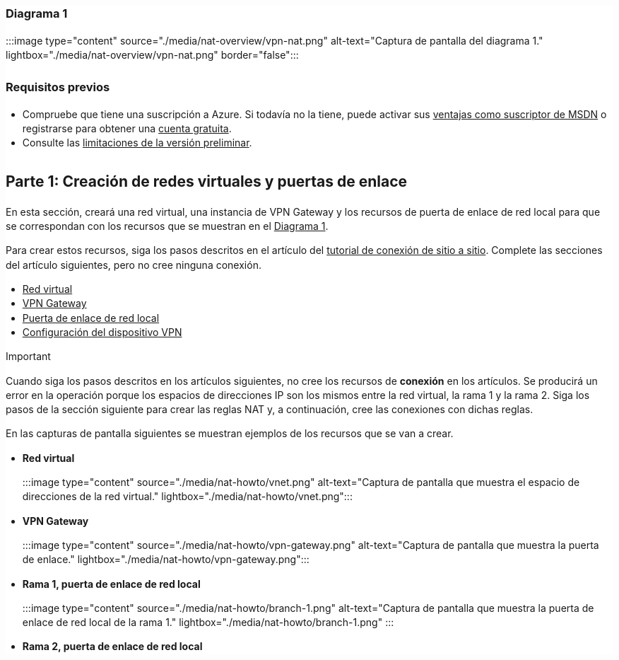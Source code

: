 ### <a name="diagram-1"></a><a name="diagram"></a>Diagrama 1

:::image type="content" source="./media/nat-overview/vpn-nat.png" alt-text="Captura de pantalla del diagrama 1." lightbox="./media/nat-overview/vpn-nat.png" border="false":::

### <a name="prerequisites"></a>Requisitos previos

* Compruebe que tiene una suscripción a Azure. Si todavía no la tiene, puede activar sus [ventajas como suscriptor de MSDN](https://azure.microsoft.com/pricing/member-offers/msdn-benefits-details/) o registrarse para obtener una [cuenta gratuita](https://azure.microsoft.com/pricing/free-trial/).
* Consulte las [limitaciones de la versión preliminar](#limits).

## <a name="part-1-create-vnet-and-gateways"></a><a name ="vnet"></a>Parte 1: Creación de redes virtuales y puertas de enlace

En esta sección, creará una red virtual, una instancia de VPN Gateway y los recursos de puerta de enlace de red local para que se correspondan con los recursos que se muestran en el [Diagrama 1](#diagram).

Para crear estos recursos, siga los pasos descritos en el artículo del [tutorial de conexión de sitio a sitio](tutorial-site-to-site-portal.md). Complete las secciones del artículo siguientes, pero no cree ninguna conexión.

* [Red virtual](tutorial-site-to-site-portal.md#CreatVNet)
* [VPN Gateway](tutorial-site-to-site-portal.md#VNetGateway)
* [Puerta de enlace de red local](tutorial-site-to-site-portal.md#LocalNetworkGateway)
* [Configuración del dispositivo VPN](tutorial-site-to-site-portal.md#VPNDevice)


>[!IMPORTANT]
>  Cuando siga los pasos descritos en los artículos siguientes, no cree los recursos de **conexión** en los artículos. Se producirá un error en la operación porque los espacios de direcciones IP son los mismos entre la red virtual, la rama 1 y la rama 2. Siga los pasos de la sección siguiente para crear las reglas NAT y, a continuación, cree las conexiones con dichas reglas.
>


En las capturas de pantalla siguientes se muestran ejemplos de los recursos que se van a crear.

* **Red virtual**

   :::image type="content" source="./media/nat-howto/vnet.png" alt-text="Captura de pantalla que muestra el espacio de direcciones de la red virtual." lightbox="./media/nat-howto/vnet.png":::
* **VPN Gateway**

   :::image type="content" source="./media/nat-howto/vpn-gateway.png" alt-text="Captura de pantalla que muestra la puerta de enlace." lightbox="./media/nat-howto/vpn-gateway.png":::
* **Rama 1, puerta de enlace de red local**

   :::image type="content" source="./media/nat-howto/branch-1.png" alt-text="Captura de pantalla que muestra la puerta de enlace de red local de la rama 1." lightbox="./media/nat-howto/branch-1.png" :::

* **Rama 2, puerta de enlace de red local**
